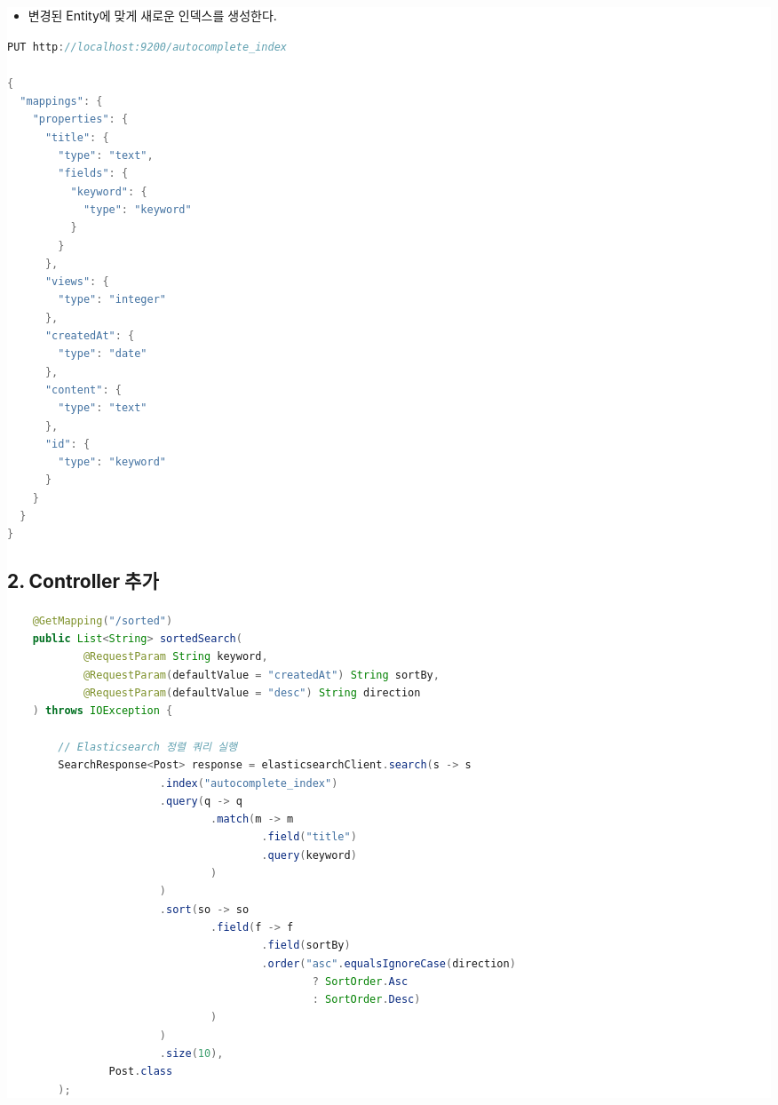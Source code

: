 - 변경된 Entity에 맞게 새로운 인덱스를 생성한다.

```java
PUT http://localhost:9200/autocomplete_index

{
  "mappings": {
    "properties": {
      "title": {
        "type": "text",
        "fields": {
          "keyword": {
            "type": "keyword"
          }
        }
      },
      "views": {
        "type": "integer"
      },
      "createdAt": {
        "type": "date"
      },
      "content": {
        "type": "text"
      },
      "id": {
        "type": "keyword"
      }
    }
  }
}

```

## 2. Controller 추가

```java
    @GetMapping("/sorted")
    public List<String> sortedSearch(
            @RequestParam String keyword,
            @RequestParam(defaultValue = "createdAt") String sortBy,
            @RequestParam(defaultValue = "desc") String direction
    ) throws IOException {

        // Elasticsearch 정렬 쿼리 실행
        SearchResponse<Post> response = elasticsearchClient.search(s -> s
                        .index("autocomplete_index") 
                        .query(q -> q
                                .match(m -> m
                                        .field("title")
                                        .query(keyword)
                                )
                        )
                        .sort(so -> so
                                .field(f -> f
                                        .field(sortBy)
                                        .order("asc".equalsIgnoreCase(direction)
                                                ? SortOrder.Asc
                                                : SortOrder.Desc)
                                )
                        )
                        .size(10),
                Post.class
        );
```